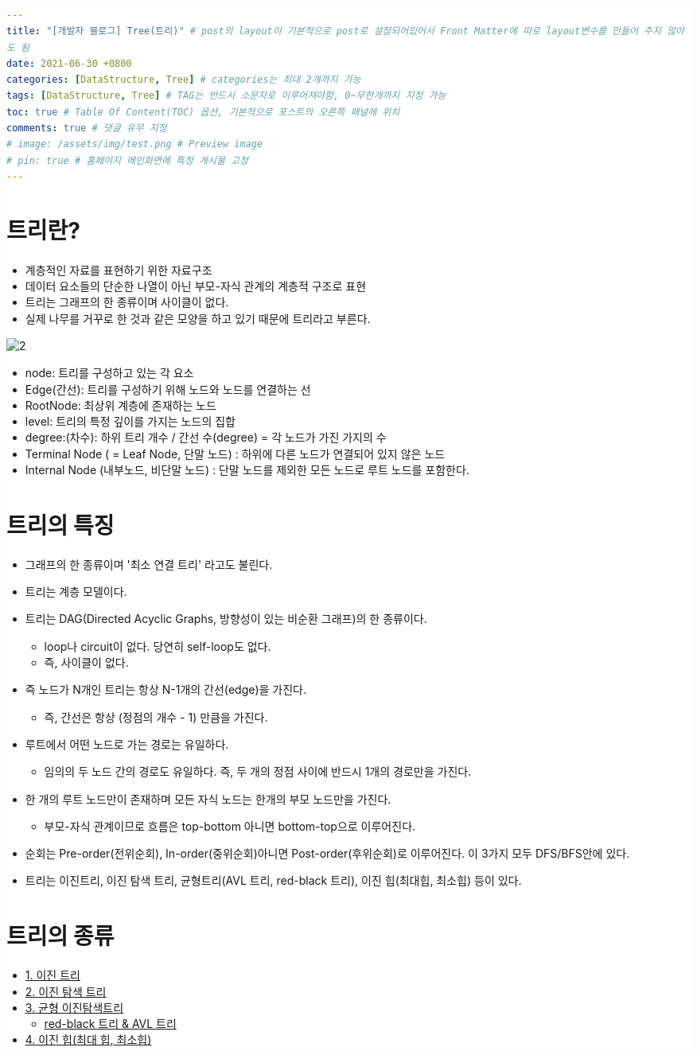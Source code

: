 ```yaml
---
title: "[개발자 블로그] Tree(트리)" # post의 layout이 기본적으로 post로 설정되어있어서 Front Matter에 따로 layout변수를 만들어 주지 않아도 됨
date: 2021-06-30 +0800
categories: [DataStructure, Tree] # categories는 최대 2개까지 가능
tags: [DataStructure, Tree] # TAG는 반드시 소문자로 이루어져야함, 0~무한개까지 지정 가능
toc: true # Table Of Content(TOC) 옵션, 기본적으로 포스트의 오른쪽 패널에 위치
comments: true # 댓글 유무 지정
# image: /assets/img/test.png # Preview image
# pin: true # 홈페이지 메인화면에 특정 게시물 고정
---
```


# 트리란?
- 계층적인 자료를 표현하기 위한 자료구조
- 데이터 요소들의 단순한 나열이 아닌 부모-자식 관계의 계층적 구조로 표현
- 트리는 그래프의 한 종류이며 사이클이 없다.
- 실제 나무를 거꾸로 한 것과 같은 모양을 하고 있기 때문에 트리라고 부른다.<br>

![2](https://user-images.githubusercontent.com/44339530/115667554-efd83f00-a380-11eb-9c30-319d5b0e7a40.png)
<br>

- node: 트리를 구성하고 있는 각 요소
- Edge(간선): 트리를 구성하기 위해 노드와 노드를 연결하는 선
- RootNode: 최상위 계층에 존재하는 노드
- level: 트리의 특정 깊이를 가지는 노드의 집합
- degree:(차수): 하위 트리 개수 / 간선 수(degree) = 각 노드가 가진 가지의 수
- Terminal Node ( = Leaf Node, 단말 노드) : 하위에 다른 노드가 연결되어 있지 않은 노드
- Internal Node (내부노드, 비단말 노드) : 단말 노드를 제외한 모든 노드로 루트 노드를 포함한다.

# 트리의 특징
- 그래프의 한 종류이며 '최소 연결 트리' 라고도 불린다.
- 트리는 계층 모델이다.
- 트리는 DAG(Directed Acyclic Graphs, 방향성이 있는 비순환 그래프)의 한 종류이다.
    - loop나 circuit이 없다. 당연히 self-loop도 없다.
    - 즉, 사이클이 없다.

- 즉 노드가 N개인 트리는 항상 N-1개의 간선(edge)을 가진다.
    - 즉, 간선은 항상 (정점의 개수 - 1) 만큼을 가진다.
- 루트에서 어떤 노드로 가는 경로는 유일하다.
    - 임의의 두 노드 간의 경로도 유일하다. 즉, 두 개의 정점 사이에 반드시 1개의 경로만을 가진다.
- 한 개의 루트 노드만이 존재하며 모든 자식 노드는 한개의 부모 노드만을 가진다.
    - 부모-자식 관계이므로 흐름은 top-bottom 아니면 bottom-top으로 이루어진다.
- 순회는 Pre-order(전위순회), In-order(중위순회)아니면 Post-order(후위순회)로 이루어진다. 이 3가지 모두 DFS/BFS안에 있다.
- 트리는 이진트리, 이진 탐색 트리, 균형트리(AVL 트리, red-black 트리), 이진 힙(최대힙, 최소힙) 등이 있다.

# 트리의 종류
- [1. 이진 트리](https://github.com/jeonyoungho/TIL/blob/master/DataStructure/Binary%20Tree.md)
- [2. 이진 탐색 트리](https://github.com/jeonyoungho/TIL/blob/master/DataStructure/Binary%20Search%20Tree.md)
- [3. 균형 이진탐색트리](https://github.com/jeonyoungho/TIL/blob/master/DataStructure/Balanced%20Binary%20Search%20Tree.md)
    - [red-black 트리 & AVL 트리](https://github.com/jeonyoungho/TIL/blob/master/DataStructure/red-black%20%ED%8A%B8%EB%A6%AC%20%26%20AVL%20%ED%8A%B8%EB%A6%AC.md)
- [4. 이진 힙(최대 힙, 최소힙)](https://github.com/jeonyoungho/TIL/blob/master/DataStructure/%EC%9A%B0%EC%84%A0%EC%88%9C%EC%9C%84%20%ED%81%90(Heap).md)

